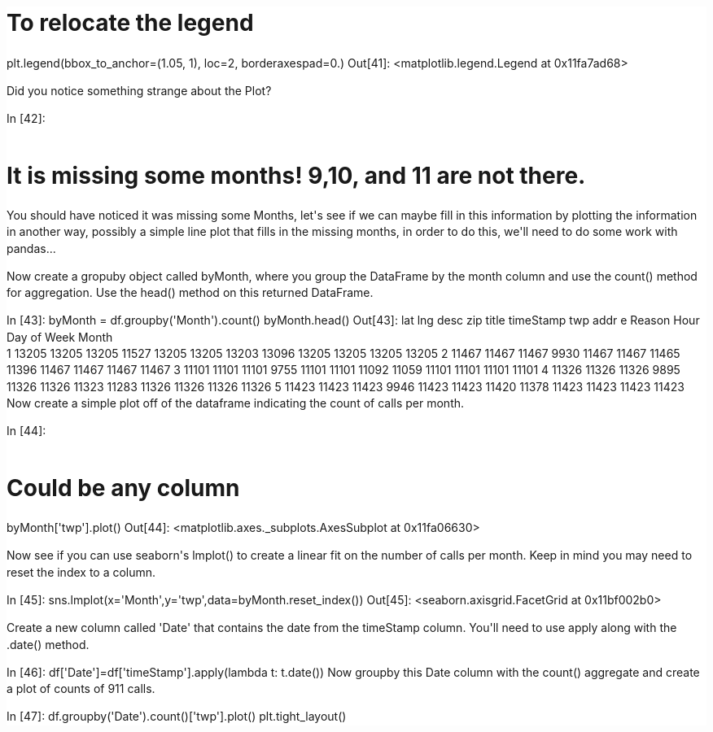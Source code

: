 # To relocate the legend
plt.legend(bbox_to_anchor=(1.05, 1), loc=2, borderaxespad=0.)
Out[41]:
<matplotlib.legend.Legend at 0x11fa7ad68>

Did you notice something strange about the Plot?

In [42]:
# It is missing some months! 9,10, and 11 are not there.
You should have noticed it was missing some Months, let's see if we can maybe fill in this information by plotting the information in another way, possibly a simple line plot that fills in the missing months, in order to do this, we'll need to do some work with pandas...

Now create a gropuby object called byMonth, where you group the DataFrame by the month column and use the count() method for aggregation. Use the head() method on this returned DataFrame.

In [43]:
byMonth = df.groupby('Month').count()
byMonth.head()
Out[43]:
lat	lng	desc	zip	title	timeStamp	twp	addr	e	Reason	Hour	Day of Week
Month												
1	13205	13205	13205	11527	13205	13205	13203	13096	13205	13205	13205	13205
2	11467	11467	11467	9930	11467	11467	11465	11396	11467	11467	11467	11467
3	11101	11101	11101	9755	11101	11101	11092	11059	11101	11101	11101	11101
4	11326	11326	11326	9895	11326	11326	11323	11283	11326	11326	11326	11326
5	11423	11423	11423	9946	11423	11423	11420	11378	11423	11423	11423	11423
Now create a simple plot off of the dataframe indicating the count of calls per month.

In [44]:
# Could be any column
byMonth['twp'].plot()
Out[44]:
<matplotlib.axes._subplots.AxesSubplot at 0x11fa06630>

Now see if you can use seaborn's lmplot() to create a linear fit on the number of calls per month. Keep in mind you may need to reset the index to a column.

In [45]:
sns.lmplot(x='Month',y='twp',data=byMonth.reset_index())
Out[45]:
<seaborn.axisgrid.FacetGrid at 0x11bf002b0>

Create a new column called 'Date' that contains the date from the timeStamp column. You'll need to use apply along with the .date() method.

In [46]:
df['Date']=df['timeStamp'].apply(lambda t: t.date())
Now groupby this Date column with the count() aggregate and create a plot of counts of 911 calls.

In [47]:
df.groupby('Date').count()['twp'].plot()
plt.tight_layout()
